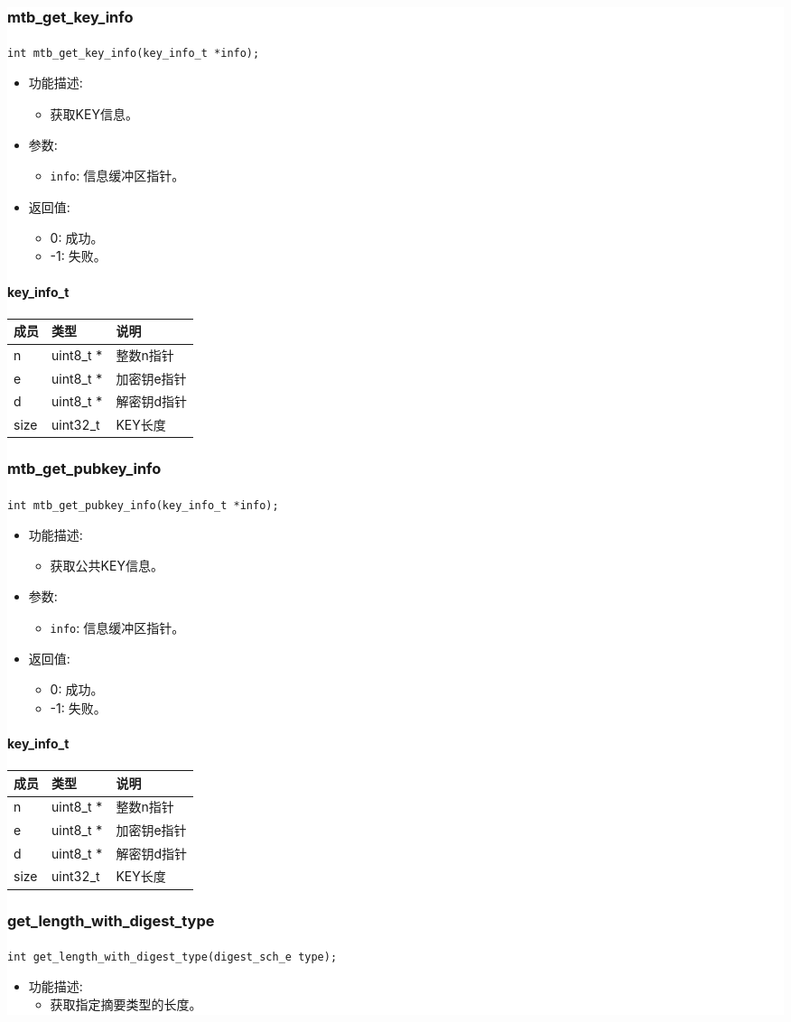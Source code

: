 ### mtb_get_key_info
`int mtb_get_key_info(key_info_t *info);`

- 功能描述:
   - 获取KEY信息。

- 参数:
   - `info`:  信息缓冲区指针。

- 返回值:
   - 0: 成功。
   - -1: 失败。
   
#### key_info_t

| 成员 | 类型 | 说明 |
| :--- | :--- | :--- |
| n | uint8_t * | 整数n指针 |
| e | uint8_t * | 加密钥e指针 |
| d | uint8_t * | 解密钥d指针 |
| size | uint32_t | KEY长度 |

### mtb_get_pubkey_info
`int mtb_get_pubkey_info(key_info_t *info);`

- 功能描述:
   - 获取公共KEY信息。

- 参数:
   - `info`:  信息缓冲区指针。

- 返回值:
   - 0: 成功。
   - -1: 失败。
   
#### key_info_t

| 成员 | 类型 | 说明 |
| :--- | :--- | :--- |
| n | uint8_t * | 整数n指针 |
| e | uint8_t * | 加密钥e指针 |
| d | uint8_t * | 解密钥d指针 |
| size | uint32_t | KEY长度 |

### get_length_with_digest_type
`int get_length_with_digest_type(digest_sch_e type);`

- 功能描述:
   - 获取指定摘要类型的长度。
